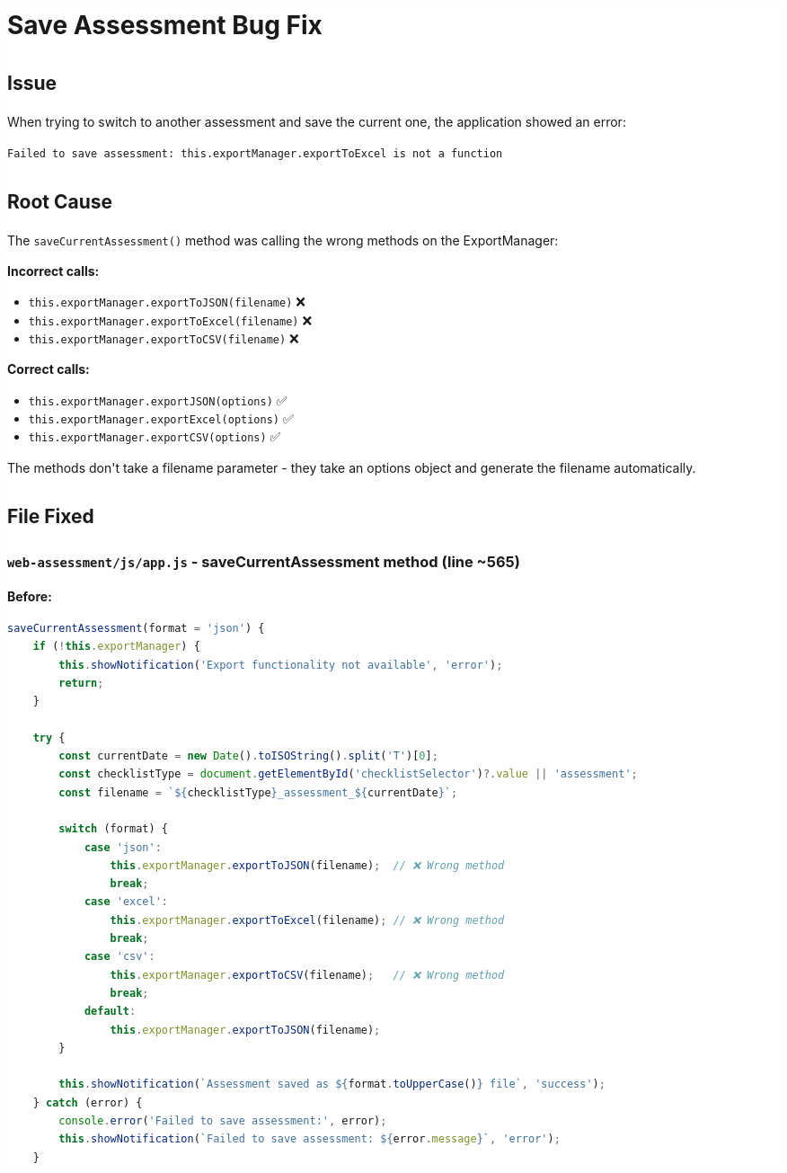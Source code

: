 # Save Assessment Bug Fix

## Issue
When trying to switch to another assessment and save the current one, the application showed an error:
```
Failed to save assessment: this.exportManager.exportToExcel is not a function
```

## Root Cause
The `saveCurrentAssessment()` method was calling the wrong methods on the ExportManager:

**Incorrect calls:**
- `this.exportManager.exportToJSON(filename)` ❌
- `this.exportManager.exportToExcel(filename)` ❌
- `this.exportManager.exportToCSV(filename)` ❌

**Correct calls:**
- `this.exportManager.exportJSON(options)` ✅
- `this.exportManager.exportExcel(options)` ✅
- `this.exportManager.exportCSV(options)` ✅

The methods don't take a filename parameter - they take an options object and generate the filename automatically.

## File Fixed

### `web-assessment/js/app.js` - saveCurrentAssessment method (line ~565)

**Before:**
```javascript
saveCurrentAssessment(format = 'json') {
    if (!this.exportManager) {
        this.showNotification('Export functionality not available', 'error');
        return;
    }

    try {
        const currentDate = new Date().toISOString().split('T')[0];
        const checklistType = document.getElementById('checklistSelector')?.value || 'assessment';
        const filename = `${checklistType}_assessment_${currentDate}`;

        switch (format) {
            case 'json':
                this.exportManager.exportToJSON(filename);  // ❌ Wrong method
                break;
            case 'excel':
                this.exportManager.exportToExcel(filename); // ❌ Wrong method
                break;
            case 'csv':
                this.exportManager.exportToCSV(filename);   // ❌ Wrong method
                break;
            default:
                this.exportManager.exportToJSON(filename);
        }

        this.showNotification(`Assessment saved as ${format.toUpperCase()} file`, 'success');
    } catch (error) {
        console.error('Failed to save assessment:', error);
        this.showNotification(`Failed to save assessment: ${error.message}`, 'error');
    }
```